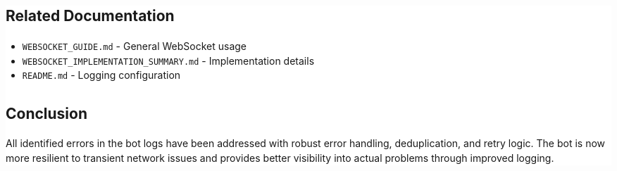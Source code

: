 ## Related Documentation
- `WEBSOCKET_GUIDE.md` - General WebSocket usage
- `WEBSOCKET_IMPLEMENTATION_SUMMARY.md` - Implementation details
- `README.md` - Logging configuration

## Conclusion
All identified errors in the bot logs have been addressed with robust error handling, deduplication, and retry logic. The bot is now more resilient to transient network issues and provides better visibility into actual problems through improved logging.
